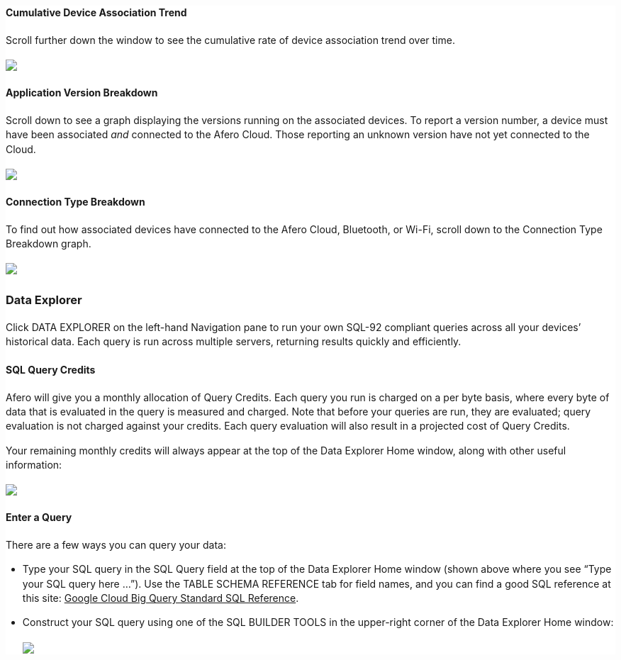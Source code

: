 #### Cumulative Device Association Trend

Scroll further down the window to see the cumulative rate of device association trend over time.

<img src="../img/Console-CumAssocDeviceDistr.png" width="500" style="vertical-align:middle;margin:0px 0px;border:none">

#### Application Version Breakdown

Scroll down to see a graph displaying the versions running on the associated devices. To report a version number, a device must have been associated *and* connected to the Afero Cloud. Those reporting an unknown version have not yet connected to the Cloud.

<img src="../img/Console-AppVersBkdwn.png" width="700" style="vertical-align:middle;margin:0px 0px;border:none">

#### Connection Type Breakdown

To find out how associated devices have connected to the Afero Cloud, Bluetooth, or Wi-Fi, scroll down to the Connection Type Breakdown graph.

<img src="../img/Console-ConnTypeBkdwn.png" width="500" style="vertical-align:middle;margin:0px 0px;border:none">

### Data Explorer

Click <span class="UIText">DATA EXPLORER</span> on the left-hand Navigation pane to run your own SQL-92 compliant queries across all your devices’ historical data. Each query is run across multiple servers, returning results quickly and efficiently.

#### SQL Query Credits

Afero will give you a monthly allocation of Query Credits. Each query you run is charged on a per byte basis, where every byte of data that is evaluated in the query is measured and charged. Note that before your queries are run, they are evaluated; query evaluation is not charged against your credits. Each query evaluation will also result in a projected cost of Query Credits.

Your remaining monthly credits will always appear at the top of the Data Explorer Home window, along with other useful information:

<img src="../img/Console-QueryCredits.png" width="500" style="vertical-align:middle;margin:0px 0px;border:none">

#### Enter a Query

There are a few ways you can query your data:

- Type your SQL query in the SQL Query field at the top of the Data Explorer Home window (shown above where you see “Type your SQL query here …”). Use the <span class="UIText">TABLE SCHEMA REFERENCE</span> tab for field names, and you can find a good SQL reference at this site: <a href="https://cloud.google.com/bigquery/docs/reference/standard-sql/" target="_blank">Google Cloud Big Query Standard SQL Reference</a>.

- Construct your SQL query using one of the <span class="UIText">SQL BUILDER TOOLS</span> in the upper-right corner of the Data Explorer Home window:

    <img src="../img/Console-QueryBuilder.png" width="300" style="vertical-align:middle;margin:0px 0px;border:none">

